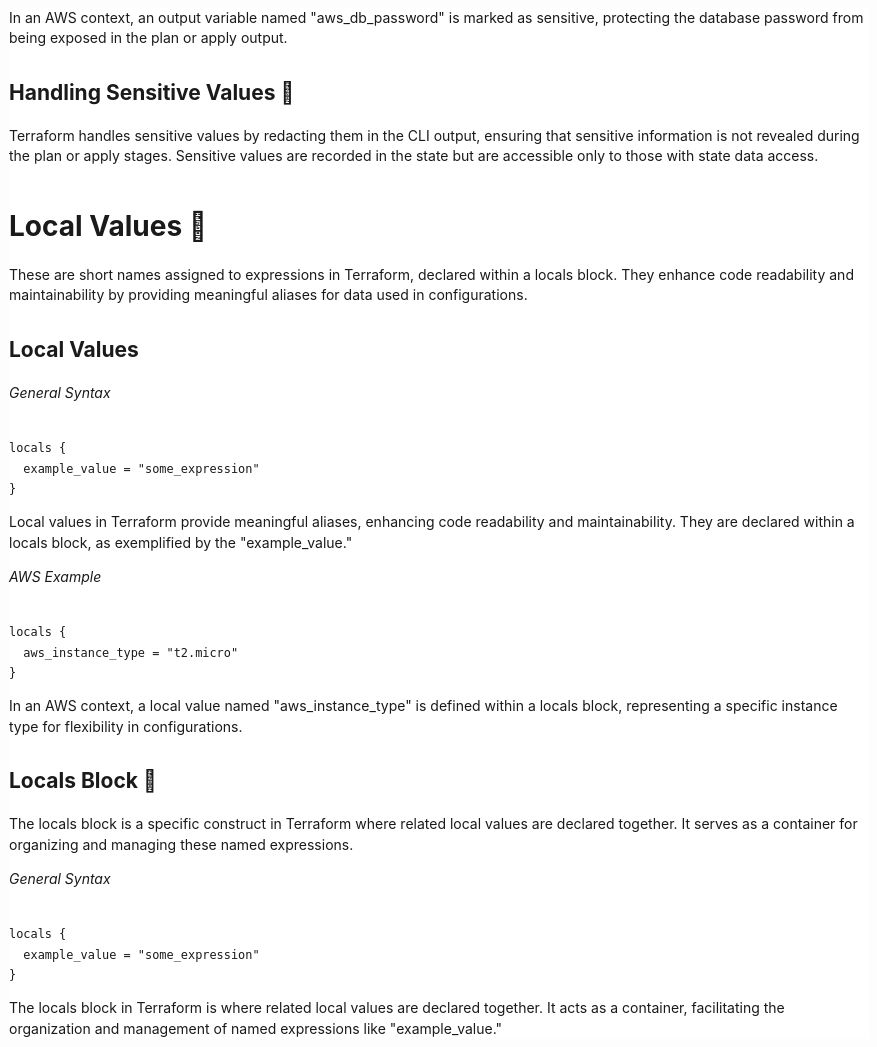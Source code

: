In an AWS context, an output variable named "aws_db_password" is marked as sensitive, protecting the database password from being exposed in the plan or apply output.

## Handling Sensitive Values 🔐
Terraform handles sensitive values by redacting them in the CLI output, ensuring that sensitive information is not revealed during the plan or apply stages. Sensitive values are recorded in the state but are accessible only to those with state data access.


# Local Values 🔄
These are short names assigned to expressions in Terraform, declared within a locals block. They enhance code readability and maintainability by providing meaningful aliases for data used in configurations.

## Local Values
*General Syntax*

```hcl

locals {
  example_value = "some_expression"
}
```

Local values in Terraform provide meaningful aliases, enhancing code readability and maintainability. They are declared within a locals block, as exemplified by the "example_value."

*AWS Example*

```hcl

locals {
  aws_instance_type = "t2.micro"
}
```

In an AWS context, a local value named "aws_instance_type" is defined within a locals block, representing a specific instance type for flexibility in configurations.

## Locals Block 🧱
The locals block is a specific construct in Terraform where related local values are declared together. It serves as a container for organizing and managing these named expressions.

*General Syntax*

```hcl

locals {
  example_value = "some_expression"
}
```

The locals block in Terraform is where related local values are declared together. It acts as a container, facilitating the organization and management of named expressions like "example_value."
